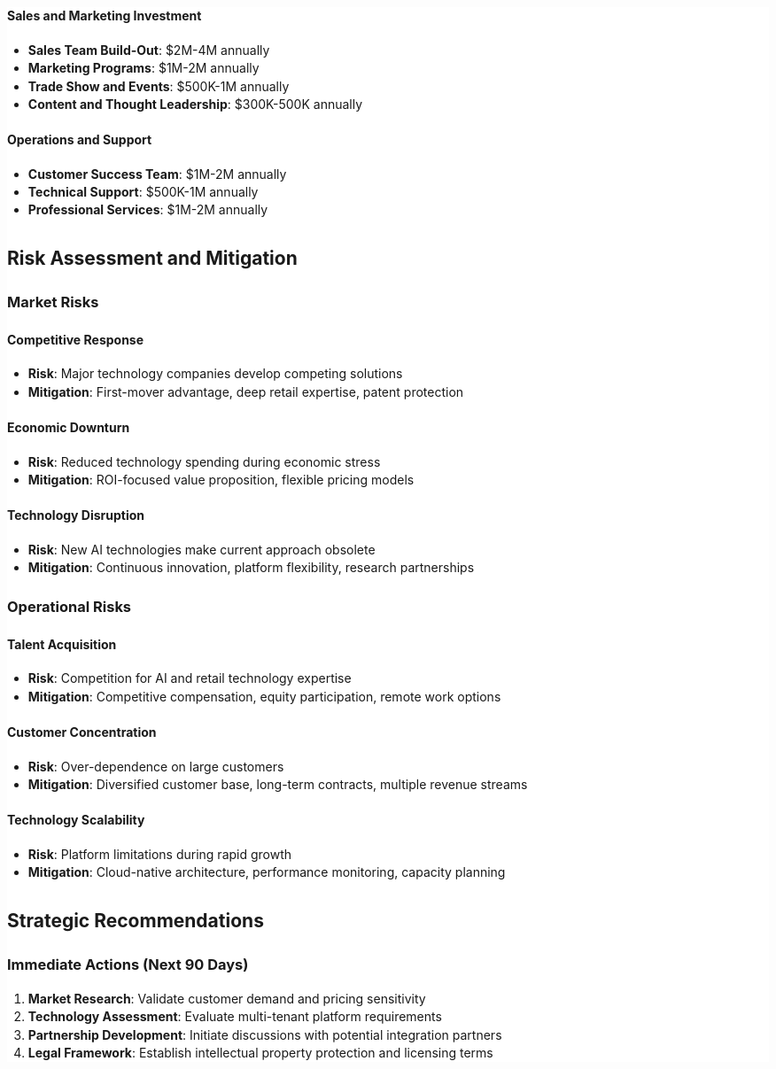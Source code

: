 #### **Sales and Marketing Investment**
- **Sales Team Build-Out**: $2M-4M annually
- **Marketing Programs**: $1M-2M annually
- **Trade Show and Events**: $500K-1M annually
- **Content and Thought Leadership**: $300K-500K annually

#### **Operations and Support**
- **Customer Success Team**: $1M-2M annually
- **Technical Support**: $500K-1M annually
- **Professional Services**: $1M-2M annually

## Risk Assessment and Mitigation

### **Market Risks**

#### **Competitive Response**
- **Risk**: Major technology companies develop competing solutions
- **Mitigation**: First-mover advantage, deep retail expertise, patent protection

#### **Economic Downturn**
- **Risk**: Reduced technology spending during economic stress
- **Mitigation**: ROI-focused value proposition, flexible pricing models

#### **Technology Disruption**
- **Risk**: New AI technologies make current approach obsolete
- **Mitigation**: Continuous innovation, platform flexibility, research partnerships

### **Operational Risks**

#### **Talent Acquisition**
- **Risk**: Competition for AI and retail technology expertise
- **Mitigation**: Competitive compensation, equity participation, remote work options

#### **Customer Concentration**
- **Risk**: Over-dependence on large customers
- **Mitigation**: Diversified customer base, long-term contracts, multiple revenue streams

#### **Technology Scalability**
- **Risk**: Platform limitations during rapid growth
- **Mitigation**: Cloud-native architecture, performance monitoring, capacity planning

## Strategic Recommendations

### **Immediate Actions (Next 90 Days)**
1. **Market Research**: Validate customer demand and pricing sensitivity
2. **Technology Assessment**: Evaluate multi-tenant platform requirements
3. **Partnership Development**: Initiate discussions with potential integration partners
4. **Legal Framework**: Establish intellectual property protection and licensing terms
